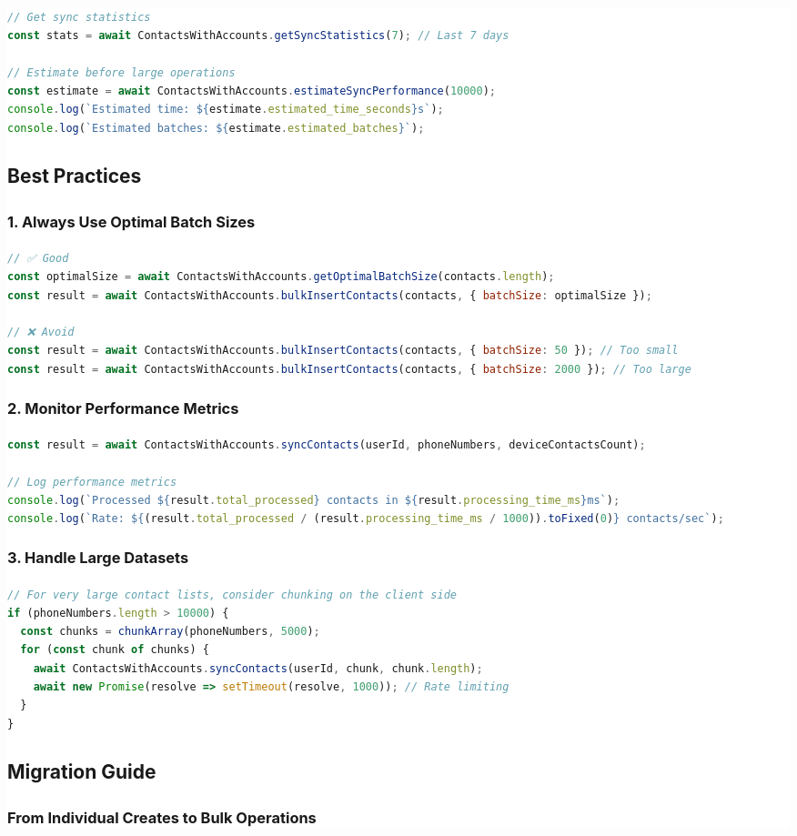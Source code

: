 ```javascript
// Get sync statistics
const stats = await ContactsWithAccounts.getSyncStatistics(7); // Last 7 days

// Estimate before large operations
const estimate = await ContactsWithAccounts.estimateSyncPerformance(10000);
console.log(`Estimated time: ${estimate.estimated_time_seconds}s`);
console.log(`Estimated batches: ${estimate.estimated_batches}`);
```

## Best Practices

### 1. Always Use Optimal Batch Sizes
```javascript
// ✅ Good
const optimalSize = await ContactsWithAccounts.getOptimalBatchSize(contacts.length);
const result = await ContactsWithAccounts.bulkInsertContacts(contacts, { batchSize: optimalSize });

// ❌ Avoid
const result = await ContactsWithAccounts.bulkInsertContacts(contacts, { batchSize: 50 }); // Too small
const result = await ContactsWithAccounts.bulkInsertContacts(contacts, { batchSize: 2000 }); // Too large
```

### 2. Monitor Performance Metrics
```javascript
const result = await ContactsWithAccounts.syncContacts(userId, phoneNumbers, deviceContactsCount);

// Log performance metrics
console.log(`Processed ${result.total_processed} contacts in ${result.processing_time_ms}ms`);
console.log(`Rate: ${(result.total_processed / (result.processing_time_ms / 1000)).toFixed(0)} contacts/sec`);
```

### 3. Handle Large Datasets
```javascript
// For very large contact lists, consider chunking on the client side
if (phoneNumbers.length > 10000) {
  const chunks = chunkArray(phoneNumbers, 5000);
  for (const chunk of chunks) {
    await ContactsWithAccounts.syncContacts(userId, chunk, chunk.length);
    await new Promise(resolve => setTimeout(resolve, 1000)); // Rate limiting
  }
}
```

## Migration Guide

### From Individual Creates to Bulk Operations
